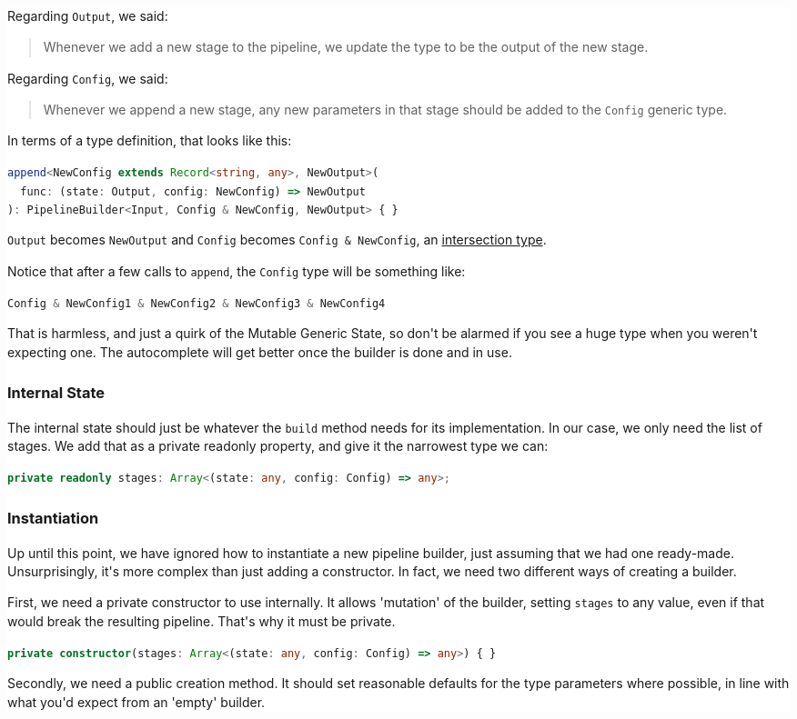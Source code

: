 Regarding `Output`, we said:

> Whenever we add a new stage to the pipeline, we update the type to be the output of the new stage.

Regarding `Config`, we said:

> Whenever we append a new stage, any new parameters in that stage should be added to the `Config` generic type.

In terms of a type definition, that looks like this:

~~~ts
append<NewConfig extends Record<string, any>, NewOutput>(
  func: (state: Output, config: NewConfig) => NewOutput
): PipelineBuilder<Input, Config & NewConfig, NewOutput> { }
~~~

`Output` becomes `NewOutput` and `Config` becomes `Config & NewConfig`, an [intersection type](https://www.typescriptlang.org/docs/handbook/unions-and-intersections.html#intersection-types).

Notice that after a few calls to `append`, the `Config` type will be something like:

~~~ts
Config & NewConfig1 & NewConfig2 & NewConfig3 & NewConfig4
~~~

That is harmless, and just a quirk of the Mutable Generic State, so don't be alarmed if you see a huge type when you weren't expecting one.
The autocomplete will get better once the builder is done and in use.

### Internal State

The internal state should just be whatever the `build` method needs for its implementation.
In our case, we only need the list of stages.
We add that as a private readonly property, and give it the narrowest type we can:

~~~ts
private readonly stages: Array<(state: any, config: Config) => any>;
~~~

### Instantiation

Up until this point, we have ignored how to instantiate a new pipeline builder, just assuming that we had one ready-made.
Unsurprisingly, it's more complex than just adding a constructor.
In fact, we need two different ways of creating a builder.

First, we need a private constructor to use internally.
It allows 'mutation' of the builder, setting `stages` to any value, even if that would break the resulting pipeline.
That's why it must be private.

~~~ts
private constructor(stages: Array<(state: any, config: Config) => any>) { }
~~~

Secondly, we need a public creation method.
It should set reasonable defaults for the type parameters where possible, in line with what you'd expect from an 'empty' builder.
